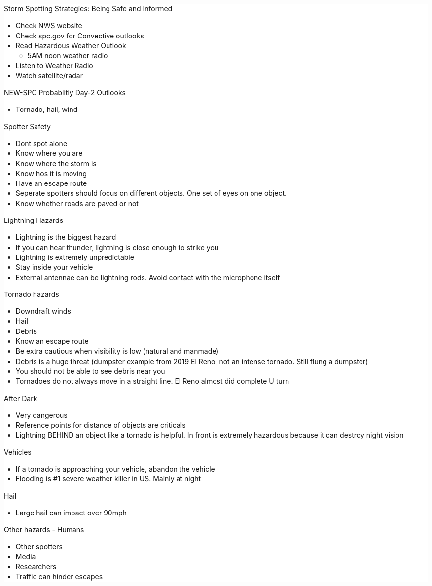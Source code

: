 
Storm Spotting Strategies:
Being Safe and Informed
- Check NWS website
- Check spc.gov for Convective outlooks
- Read Hazardous Weather Outlook
  - 5AM noon weather radio
- Listen to Weather Radio
- Watch satellite/radar

NEW-SPC Probablitiy Day-2 Outlooks
- Tornado, hail, wind

Spotter Safety
- Dont spot alone
- Know where you are
- Know where the storm is
- Know hos it is moving
- Have an escape route
- Seperate spotters should focus on different objects. One set of eyes on one object.
- Know whether roads are paved or not

Lightning Hazards
- Lightning is the biggest hazard
- If you can hear thunder, lightning is close enough to strike you
- Lightning is extremely unpredictable
- Stay inside your vehicle
- External antennae can be lightning rods. Avoid contact with the microphone itself

Tornado hazards
- Downdraft winds
- Hail
- Debris
- Know an escape route
- Be extra cautious when visibility is low (natural and manmade)
- Debris is a huge threat (dumpster example from 2019 El Reno, not an intense tornado. Still flung a dumpster)
- You should not be able to see debris near you
- Tornadoes do not always move in a straight line. El Reno almost did complete U turn

After Dark
- Very dangerous
- Reference points for distance of objects are criticals
- Lightning BEHIND an object like a tornado is helpful. In front is extremely hazardous because it can destroy night vision
  
Vehicles
- If a tornado is approaching your vehicle, abandon the vehicle
- Flooding is #1 severe weather killer in US. Mainly at night
  
Hail
- Large hail can impact over 90mph

Other hazards - Humans
- Other spotters
- Media
- Researchers
- Traffic can hinder escapes
